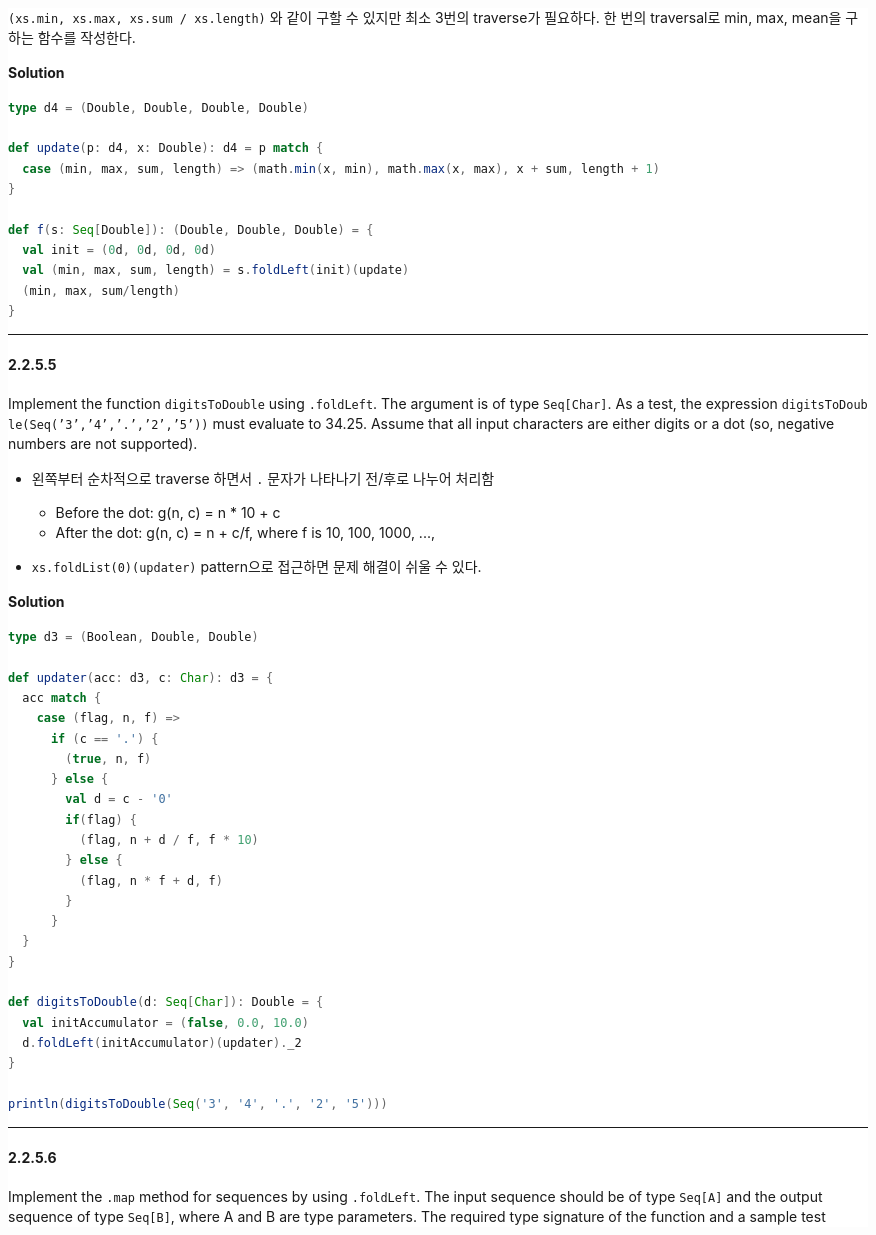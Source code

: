 `(xs.min, xs.max, xs.sum / xs.length)` 와 같이 구할 수 있지만 최소 3번의 traverse가 필요하다. 
한 번의 traversal로 min, max, mean을 구하는 함수를 작성한다. 

**Solution**
```scala
type d4 = (Double, Double, Double, Double)

def update(p: d4, x: Double): d4 = p match {
  case (min, max, sum, length) => (math.min(x, min), math.max(x, max), x + sum, length + 1)
}

def f(s: Seq[Double]): (Double, Double, Double) = {
  val init = (0d, 0d, 0d, 0d)
  val (min, max, sum, length) = s.foldLeft(init)(update)
  (min, max, sum/length)
}
```
---
#### 2.2.5.5
Implement the function `digitsToDouble` using `.foldLeft`. The argument is of type
`Seq[Char]`. As a test, the expression `digitsToDouble(Seq(’3’,’4’,’.’,’2’,’5’))` must evaluate to 34.25.
Assume that all input characters are either digits or a dot (so, negative numbers are not supported).

- 왼쪽부터 순차적으로 traverse 하면서 `.` 문자가 나타나기 전/후로 나누어 처리함
  - Before the dot:	g(n, c) = n * 10 + c
  - After the dot:	g(n, c) = n + c/f, where f is 10, 100, 1000, ...,  
  
- `xs.foldList(0)(updater)` pattern으로 접근하면 문제 해결이 쉬울 수 있다.

**Solution**
```scala
type d3 = (Boolean, Double, Double)

def updater(acc: d3, c: Char): d3 = {
  acc match {
    case (flag, n, f) =>
      if (c == '.') {
        (true, n, f)
      } else {
        val d = c - '0'
        if(flag) {
          (flag, n + d / f, f * 10)
        } else {
          (flag, n * f + d, f)
        }
      }
  }
}

def digitsToDouble(d: Seq[Char]): Double = {
  val initAccumulator = (false, 0.0, 10.0)
  d.foldLeft(initAccumulator)(updater)._2
}

println(digitsToDouble(Seq('3', '4', '.', '2', '5')))
```
---
#### 2.2.5.6
Implement the `.map` method for sequences by using `.foldLeft`. The input sequence
should be of type `Seq[A]` and the output sequence of type `Seq[B]`, where A and B are type parameters.
The required type signature of the function and a sample test
```
```